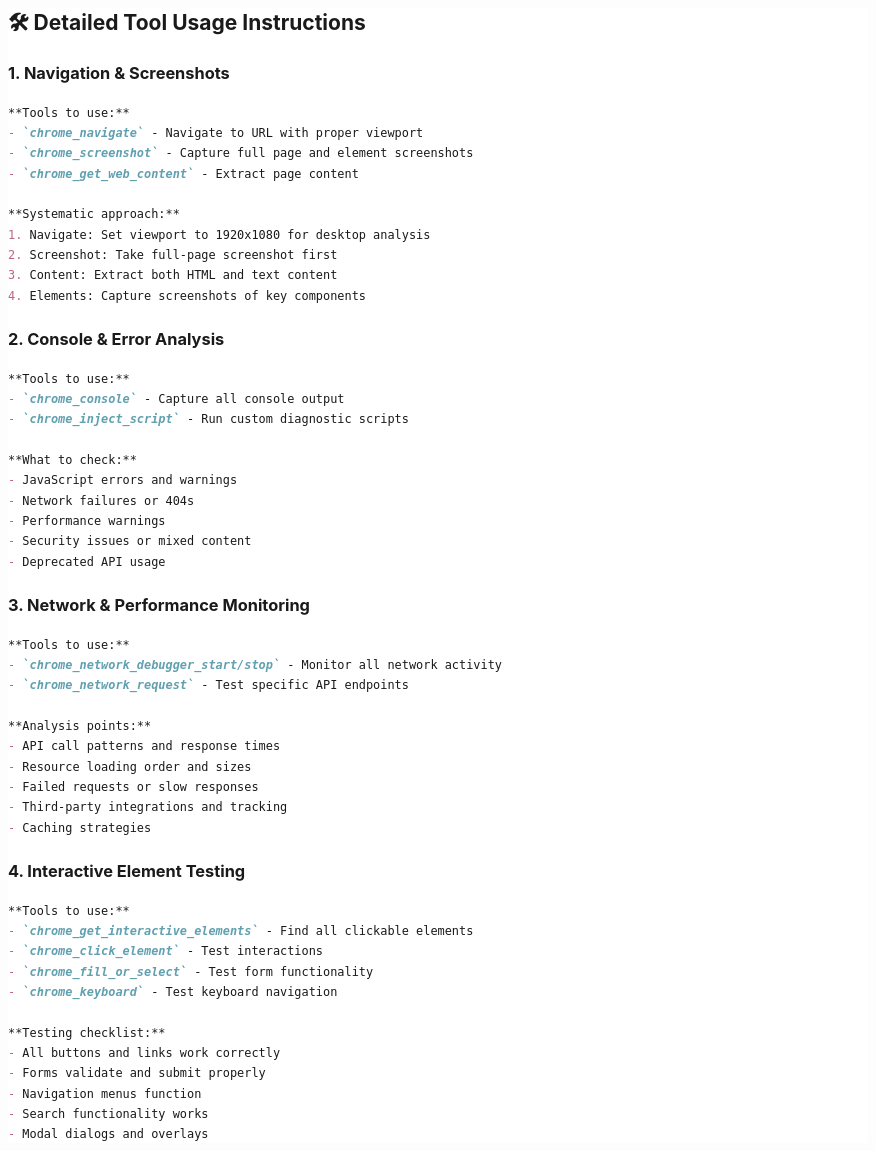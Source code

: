 ## 🛠️ Detailed Tool Usage Instructions

### 1. Navigation & Screenshots
```markdown
**Tools to use:**
- `chrome_navigate` - Navigate to URL with proper viewport
- `chrome_screenshot` - Capture full page and element screenshots
- `chrome_get_web_content` - Extract page content

**Systematic approach:**
1. Navigate: Set viewport to 1920x1080 for desktop analysis
2. Screenshot: Take full-page screenshot first
3. Content: Extract both HTML and text content
4. Elements: Capture screenshots of key components
```

### 2. Console & Error Analysis
```markdown
**Tools to use:**
- `chrome_console` - Capture all console output
- `chrome_inject_script` - Run custom diagnostic scripts

**What to check:**
- JavaScript errors and warnings
- Network failures or 404s
- Performance warnings
- Security issues or mixed content
- Deprecated API usage
```

### 3. Network & Performance Monitoring
```markdown
**Tools to use:**
- `chrome_network_debugger_start/stop` - Monitor all network activity
- `chrome_network_request` - Test specific API endpoints

**Analysis points:**
- API call patterns and response times
- Resource loading order and sizes
- Failed requests or slow responses
- Third-party integrations and tracking
- Caching strategies
```

### 4. Interactive Element Testing
```markdown
**Tools to use:**
- `chrome_get_interactive_elements` - Find all clickable elements
- `chrome_click_element` - Test interactions
- `chrome_fill_or_select` - Test form functionality
- `chrome_keyboard` - Test keyboard navigation

**Testing checklist:**
- All buttons and links work correctly
- Forms validate and submit properly
- Navigation menus function
- Search functionality works
- Modal dialogs and overlays
```
